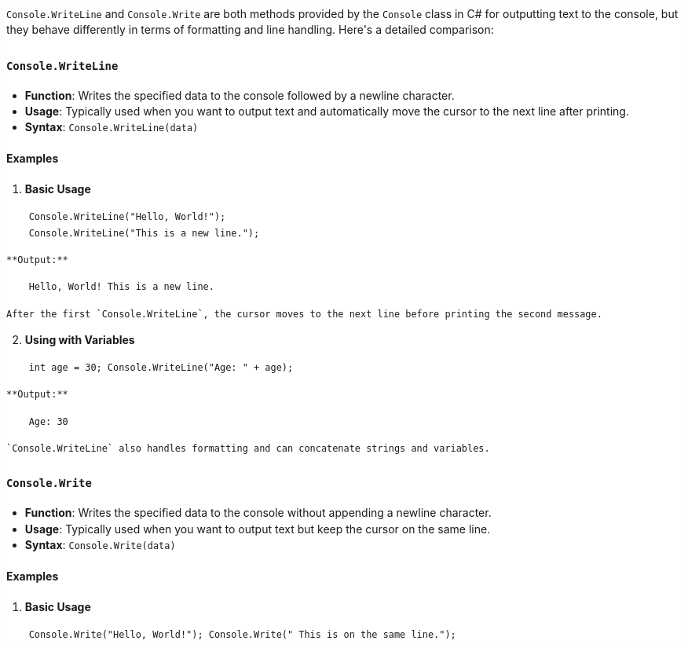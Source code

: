 `Console.WriteLine` and `Console.Write` are both methods provided by the `Console` class in C# for outputting text to the console, but they behave differently in terms of formatting and line handling. Here's a detailed comparison:

### `Console.WriteLine`

- **Function**: Writes the specified data to the console followed by a newline character.
- **Usage**: Typically used when you want to output text and automatically move the cursor to the next line after printing.
- **Syntax**: `Console.WriteLine(data)`

#### Examples

1. **Basic Usage**
    

```
    Console.WriteLine("Hello, World!");
    Console.WriteLine("This is a new line.");
```
    
    **Output:**
    

```
    Hello, World! This is a new line.
```
    
    After the first `Console.WriteLine`, the cursor moves to the next line before printing the second message.
    
2. **Using with Variables**
    

```
    int age = 30; Console.WriteLine("Age: " + age);
```
    
    **Output:**
    
```
    Age: 30
```
    
    `Console.WriteLine` also handles formatting and can concatenate strings and variables.
    

### `Console.Write`

- **Function**: Writes the specified data to the console without appending a newline character.
- **Usage**: Typically used when you want to output text but keep the cursor on the same line.
- **Syntax**: `Console.Write(data)`

#### Examples

1. **Basic Usage**

    
```
    Console.Write("Hello, World!"); Console.Write(" This is on the same line.");
```
    
